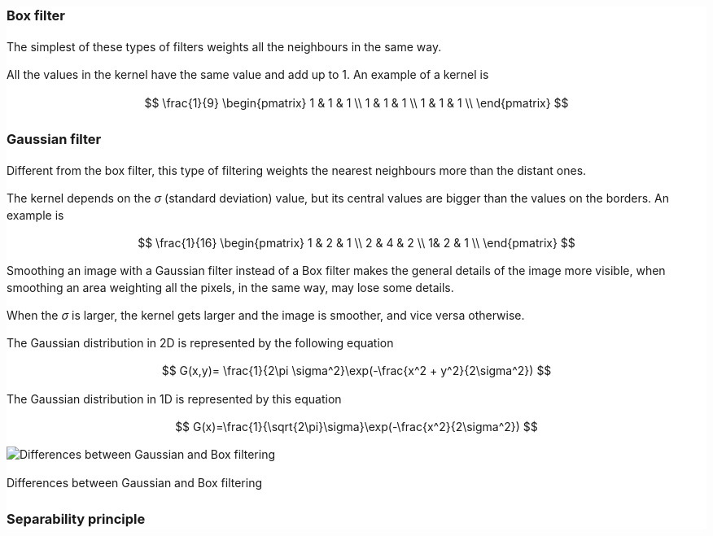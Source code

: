 ### Box filter

The simplest of these types of filters weights all the neighbours in the same way.

All the values in the kernel have the same value and add up to 1. An example of a kernel is

$$
\frac{1}{9}
\begin{pmatrix}
1 & 1 & 1 \\
1 & 1 & 1 \\
1 & 1 & 1 \\
\end{pmatrix}
$$

### Gaussian filter

Different from the box filter, this type of filtering weights the nearest neighbours more than the distant ones.

The kernel depends on the $\sigma$ (standard deviation) value, but its central values are bigger than the values on the borders. An example is

$$
\frac{1}{16} \begin{pmatrix}
1 & 2 & 1 \\
2 & 4 & 2 \\
1& 2 & 1 \\ 
\end{pmatrix}
$$

Smoothing an image with a Gaussian filter instead of a Box filter makes the general details of the image more visible, when smoothing an area weighting all the pixels, in the same way, may lose some details. 

When the $\sigma$ is larger, the kernel gets larger and the image is smoother, and vice versa otherwise. 

The Gaussian distribution in 2D is represented by the following equation

$$
G(x,y)= \frac{1}{2\pi \sigma^2}\exp(-\frac{x^2 + y^2}{2\sigma^2})
$$

The Gaussian distribution in 1D is represented by this equation

$$
G(x)=\frac{1}{\sqrt{2\pi}\sigma}\exp(-\frac{x^2}{2\sigma^2})
$$

![Differences between Gaussian and Box filtering](Screenshot_2022-10-08_at_7.12.24_PM.jpeg)

Differences between Gaussian and Box filtering

### Separability principle
